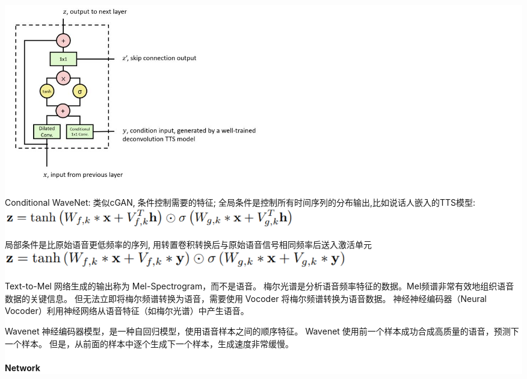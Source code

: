    <img src="../README/images/wavnet-res.jpg"  height=300>

Conditional WaveNet: 类似cGAN, 条件控制需要的特征;
全局条件是控制所有时间序列的分布输出,比如说话人嵌入的TTS模型:
<img src="../README/images/wavenet-global-conditional.png" height=30>

局部条件是比原始语音更低频率的序列, 用转置卷积转换后与原始语音信号相同频率后送入激活单元
<img src="../README/images/wavenet-global-local.png" height=30>

Text-to-Mel 网络生成的输出称为 Mel-Spectrogram，而不是语音。
梅尔光谱是分析语音频率特征的数据。Mel频谱非常有效地组织语音数据的关键信息。
但无法立即将梅尔频谱转换为语音，需要使用 Vocoder 将梅尔频谱转换为语音数据。
神经神经编码器（Neural Vocoder）利用神经网络从语音特征（如梅尔光谱）中产生语音。

Wavenet 神经编码器模型，是一种自回归模型，使用语音样本之间的顺序特征。
Wavenet 使用前一个样本成功合成高质量的语音，预测下一个样本。
但是，从前面的样本中逐个生成下一个样本，生成速度非常缓慢。

#### Network
